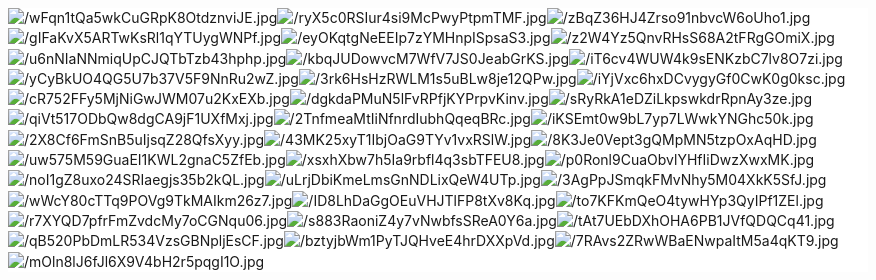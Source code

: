 <img src="https://image.tmdb.org/t/p/original/wFqn1tQa5wkCuGRpK8OtdznviJE.jpg" alt="/wFqn1tQa5wkCuGRpK8OtdznviJE.jpg" title="/wFqn1tQa5wkCuGRpK8OtdznviJE.jpg"><img src="https://image.tmdb.org/t/p/original/ryX5c0RSIur4si9McPwyPtpmTMF.jpg" alt="/ryX5c0RSIur4si9McPwyPtpmTMF.jpg" title="/ryX5c0RSIur4si9McPwyPtpmTMF.jpg"><img src="https://image.tmdb.org/t/p/original/zBqZ36HJ4Zrso91nbvcW6oUho1.jpg" alt="/zBqZ36HJ4Zrso91nbvcW6oUho1.jpg" title="/zBqZ36HJ4Zrso91nbvcW6oUho1.jpg"><img src="https://image.tmdb.org/t/p/original/gIFaKvX5ARTwKsRl1qYTUygWNPf.jpg" alt="/gIFaKvX5ARTwKsRl1qYTUygWNPf.jpg" title="/gIFaKvX5ARTwKsRl1qYTUygWNPf.jpg"><img src="https://image.tmdb.org/t/p/original/eyOKqtgNeEEIp7zYMHnpISpsaS3.jpg" alt="/eyOKqtgNeEEIp7zYMHnpISpsaS3.jpg" title="/eyOKqtgNeEEIp7zYMHnpISpsaS3.jpg"><img src="https://image.tmdb.org/t/p/original/z2W4Yz5QnvRHsS68A2tFRgGOmiX.jpg" alt="/z2W4Yz5QnvRHsS68A2tFRgGOmiX.jpg" title="/z2W4Yz5QnvRHsS68A2tFRgGOmiX.jpg"><img src="https://image.tmdb.org/t/p/original/u6nNIaNNmiqUpCJQTbTzb43hphp.jpg" alt="/u6nNIaNNmiqUpCJQTbTzb43hphp.jpg" title="/u6nNIaNNmiqUpCJQTbTzb43hphp.jpg"><img src="https://image.tmdb.org/t/p/original/kbqJUDowvcM7WfV7JS0JeabGrKS.jpg" alt="/kbqJUDowvcM7WfV7JS0JeabGrKS.jpg" title="/kbqJUDowvcM7WfV7JS0JeabGrKS.jpg"><img src="https://image.tmdb.org/t/p/original/iT6cv4WUW4k9sENKzbC7lv8O7zi.jpg" alt="/iT6cv4WUW4k9sENKzbC7lv8O7zi.jpg" title="/iT6cv4WUW4k9sENKzbC7lv8O7zi.jpg"><img src="https://image.tmdb.org/t/p/original/yCyBkUO4QG5U7b37V5F9NnRu2wZ.jpg" alt="/yCyBkUO4QG5U7b37V5F9NnRu2wZ.jpg" title="/yCyBkUO4QG5U7b37V5F9NnRu2wZ.jpg"><img src="https://image.tmdb.org/t/p/original/3rk6HsHzRWLM1s5uBLw8je12QPw.jpg" alt="/3rk6HsHzRWLM1s5uBLw8je12QPw.jpg" title="/3rk6HsHzRWLM1s5uBLw8je12QPw.jpg"><img src="https://image.tmdb.org/t/p/original/iYjVxc6hxDCvygyGf0CwK0g0ksc.jpg" alt="/iYjVxc6hxDCvygyGf0CwK0g0ksc.jpg" title="/iYjVxc6hxDCvygyGf0CwK0g0ksc.jpg"><img src="https://image.tmdb.org/t/p/original/cR752FFy5MjNiGwJWM07u2KxEXb.jpg" alt="/cR752FFy5MjNiGwJWM07u2KxEXb.jpg" title="/cR752FFy5MjNiGwJWM07u2KxEXb.jpg"><img src="https://image.tmdb.org/t/p/original/dgkdaPMuN5lFvRPfjKYPrpvKinv.jpg" alt="/dgkdaPMuN5lFvRPfjKYPrpvKinv.jpg" title="/dgkdaPMuN5lFvRPfjKYPrpvKinv.jpg"><img src="https://image.tmdb.org/t/p/original/sRyRkA1eDZiLkpswkdrRpnAy3ze.jpg" alt="/sRyRkA1eDZiLkpswkdrRpnAy3ze.jpg" title="/sRyRkA1eDZiLkpswkdrRpnAy3ze.jpg"><img src="https://image.tmdb.org/t/p/original/qiVt517ODbQw8dgCA9jF1UXfMxj.jpg" alt="/qiVt517ODbQw8dgCA9jF1UXfMxj.jpg" title="/qiVt517ODbQw8dgCA9jF1UXfMxj.jpg"><img src="https://image.tmdb.org/t/p/original/2TnfmeaMtIiNfnrdIubhQqeqBRc.jpg" alt="/2TnfmeaMtIiNfnrdIubhQqeqBRc.jpg" title="/2TnfmeaMtIiNfnrdIubhQqeqBRc.jpg"><img src="https://image.tmdb.org/t/p/original/iKSEmt0w9bL7yp7LWwkYNGhc50k.jpg" alt="/iKSEmt0w9bL7yp7LWwkYNGhc50k.jpg" title="/iKSEmt0w9bL7yp7LWwkYNGhc50k.jpg"><img src="https://image.tmdb.org/t/p/original/2X8Cf6FmSnB5uIjsqZ28QfsXyy.jpg" alt="/2X8Cf6FmSnB5uIjsqZ28QfsXyy.jpg" title="/2X8Cf6FmSnB5uIjsqZ28QfsXyy.jpg"><img src="https://image.tmdb.org/t/p/original/43MK25xyT1IbjOaG9TYv1vxRSlW.jpg" alt="/43MK25xyT1IbjOaG9TYv1vxRSlW.jpg" title="/43MK25xyT1IbjOaG9TYv1vxRSlW.jpg"><img src="https://image.tmdb.org/t/p/original/8K3Je0Vept3gQMpMN5tzpOxAqHD.jpg" alt="/8K3Je0Vept3gQMpMN5tzpOxAqHD.jpg" title="/8K3Je0Vept3gQMpMN5tzpOxAqHD.jpg"><img src="https://image.tmdb.org/t/p/original/uw575M59GuaEI1KWL2gnaC5ZfEb.jpg" alt="/uw575M59GuaEI1KWL2gnaC5ZfEb.jpg" title="/uw575M59GuaEI1KWL2gnaC5ZfEb.jpg"><img src="https://image.tmdb.org/t/p/original/xsxhXbw7h5Ia9rbfl4q3sbTFEU8.jpg" alt="/xsxhXbw7h5Ia9rbfl4q3sbTFEU8.jpg" title="/xsxhXbw7h5Ia9rbfl4q3sbTFEU8.jpg"><img src="https://image.tmdb.org/t/p/original/p0Ronl9CuaObvlYHfIiDwzXwxMK.jpg" alt="/p0Ronl9CuaObvlYHfIiDwzXwxMK.jpg" title="/p0Ronl9CuaObvlYHfIiDwzXwxMK.jpg"><img src="https://image.tmdb.org/t/p/original/noI1gZ8uxo24SRIaegjs35b2kQL.jpg" alt="/noI1gZ8uxo24SRIaegjs35b2kQL.jpg" title="/noI1gZ8uxo24SRIaegjs35b2kQL.jpg"><img src="https://image.tmdb.org/t/p/original/uLrjDbiKmeLmsGnNDLixQeW4UTp.jpg" alt="/uLrjDbiKmeLmsGnNDLixQeW4UTp.jpg" title="/uLrjDbiKmeLmsGnNDLixQeW4UTp.jpg"><img src="https://image.tmdb.org/t/p/original/3AgPpJSmqkFMvNhy5M04XkK5SfJ.jpg" alt="/3AgPpJSmqkFMvNhy5M04XkK5SfJ.jpg" title="/3AgPpJSmqkFMvNhy5M04XkK5SfJ.jpg"><img src="https://image.tmdb.org/t/p/original/wWcY80cTTq9POVg9TkMAIkm26z7.jpg" alt="/wWcY80cTTq9POVg9TkMAIkm26z7.jpg" title="/wWcY80cTTq9POVg9TkMAIkm26z7.jpg"><img src="https://image.tmdb.org/t/p/original/ID8LhDaGgOEuVHJTlFP8tXv8Kq.jpg" alt="/ID8LhDaGgOEuVHJTlFP8tXv8Kq.jpg" title="/ID8LhDaGgOEuVHJTlFP8tXv8Kq.jpg"><img src="https://image.tmdb.org/t/p/original/to7KFKmQeO4tywHYp3QyIPf1ZEl.jpg" alt="/to7KFKmQeO4tywHYp3QyIPf1ZEl.jpg" title="/to7KFKmQeO4tywHYp3QyIPf1ZEl.jpg"><img src="https://image.tmdb.org/t/p/original/r7XYQD7pfrFmZvdcMy7oCGNqu06.jpg" alt="/r7XYQD7pfrFmZvdcMy7oCGNqu06.jpg" title="/r7XYQD7pfrFmZvdcMy7oCGNqu06.jpg"><img src="https://image.tmdb.org/t/p/original/s883RaoniZ4y7vNwbfsSReA0Y6a.jpg" alt="/s883RaoniZ4y7vNwbfsSReA0Y6a.jpg" title="/s883RaoniZ4y7vNwbfsSReA0Y6a.jpg"><img src="https://image.tmdb.org/t/p/original/tAt7UEbDXhOHA6PB1JVfQDQCq41.jpg" alt="/tAt7UEbDXhOHA6PB1JVfQDQCq41.jpg" title="/tAt7UEbDXhOHA6PB1JVfQDQCq41.jpg"><img src="https://image.tmdb.org/t/p/original/qB520PbDmLR534VzsGBNpljEsCF.jpg" alt="/qB520PbDmLR534VzsGBNpljEsCF.jpg" title="/qB520PbDmLR534VzsGBNpljEsCF.jpg"><img src="https://image.tmdb.org/t/p/original/bztyjbWm1PyTJQHveE4hrDXXpVd.jpg" alt="/bztyjbWm1PyTJQHveE4hrDXXpVd.jpg" title="/bztyjbWm1PyTJQHveE4hrDXXpVd.jpg"><img src="https://image.tmdb.org/t/p/original/7RAvs2ZRwWBaENwpaItM5a4qKT9.jpg" alt="/7RAvs2ZRwWBaENwpaItM5a4qKT9.jpg" title="/7RAvs2ZRwWBaENwpaItM5a4qKT9.jpg"><img src="https://image.tmdb.org/t/p/original/mOln8lJ6fJl6X9V4bH2r5pqgI1O.jpg" alt="/mOln8lJ6fJl6X9V4bH2r5pqgI1O.jpg" title="/mOln8lJ6fJl6X9V4bH2r5pqgI1O.jpg">